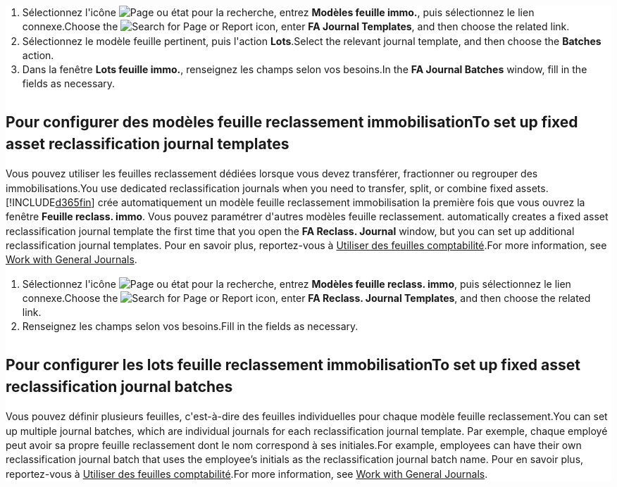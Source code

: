 
1. <span data-ttu-id="6afcc-138">Sélectionnez l'icône ![Page ou état pour la recherche](media/ui-search/search_small.png "Page ou état pour la recherche"), entrez **Modèles feuille immo.**, puis sélectionnez le lien connexe.</span><span class="sxs-lookup"><span data-stu-id="6afcc-138">Choose the ![Search for Page or Report](media/ui-search/search_small.png "Search for Page or Report icon") icon, enter **FA Journal Templates**, and then choose the related link.</span></span>  
2. <span data-ttu-id="6afcc-139">Sélectionnez le modèle feuille pertinent, puis l'action **Lots**.</span><span class="sxs-lookup"><span data-stu-id="6afcc-139">Select the relevant journal template, and then choose the **Batches** action.</span></span>
3. <span data-ttu-id="6afcc-140">Dans la fenêtre **Lots feuille immo.**, renseignez les champs selon vos besoins.</span><span class="sxs-lookup"><span data-stu-id="6afcc-140">In the **FA Journal Batches** window, fill in the fields as necessary.</span></span>

## <a name="to-set-up-fixed-asset-reclassification-journal-templates"></a><span data-ttu-id="6afcc-141">Pour configurer des modèles feuille reclassement immobilisation</span><span class="sxs-lookup"><span data-stu-id="6afcc-141">To set up fixed asset reclassification journal templates</span></span>
<span data-ttu-id="6afcc-142">Vous pouvez utiliser les feuilles reclassement dédiées lorsque vous devez transférer, fractionner ou regrouper des immobilisations.</span><span class="sxs-lookup"><span data-stu-id="6afcc-142">You use dedicated reclassification journals when you need to transfer, split, or combine fixed assets.</span></span> [!INCLUDE[d365fin](includes/d365fin_md.md)]<span data-ttu-id="6afcc-143"> crée automatiquement un modèle feuille reclassement immobilisation la première fois que vous ouvrez la fenêtre **Feuille reclass. immo**. Vous pouvez paramétrer d'autres modèles feuille reclassement.</span><span class="sxs-lookup"><span data-stu-id="6afcc-143"> automatically creates a fixed asset reclassification journal template the first time that you open the **FA Reclass. Journal** window, but you can set up additional reclassification journal templates.</span></span> <span data-ttu-id="6afcc-144">Pour en savoir plus, reportez-vous à [Utiliser des feuilles comptabilité](ui-work-general-journals.md).</span><span class="sxs-lookup"><span data-stu-id="6afcc-144">For more information, see [Work with General Journals](ui-work-general-journals.md).</span></span>  

1. <span data-ttu-id="6afcc-145">Sélectionnez l'icône ![Page ou état pour la recherche](media/ui-search/search_small.png "Page ou état pour la recherche"), entrez **Modèles feuille reclass. immo**, puis sélectionnez le lien connexe.</span><span class="sxs-lookup"><span data-stu-id="6afcc-145">Choose the ![Search for Page or Report](media/ui-search/search_small.png "Search for Page or Report icon") icon, enter **FA Reclass. Journal Templates**, and then choose the related link.</span></span>  
2. <span data-ttu-id="6afcc-146">Renseignez les champs selon vos besoins.</span><span class="sxs-lookup"><span data-stu-id="6afcc-146">Fill in the fields as necessary.</span></span>

## <a name="to-set-up-fixed-asset-reclassification-journal-batches"></a><span data-ttu-id="6afcc-147">Pour configurer les lots feuille reclassement immobilisation</span><span class="sxs-lookup"><span data-stu-id="6afcc-147">To set up fixed asset reclassification journal batches</span></span>
<span data-ttu-id="6afcc-148">Vous pouvez définir plusieurs feuilles, c'est-à-dire des feuilles individuelles pour chaque modèle feuille reclassement.</span><span class="sxs-lookup"><span data-stu-id="6afcc-148">You can set up multiple journal batches, which are individual journals for each reclassification journal template.</span></span> <span data-ttu-id="6afcc-149">Par exemple, chaque employé peut avoir sa propre feuille reclassement dont le nom correspond à ses initiales.</span><span class="sxs-lookup"><span data-stu-id="6afcc-149">For example, employees can have their own reclassification journal batch that uses the employee’s initials as the reclassification journal batch name.</span></span> <span data-ttu-id="6afcc-150">Pour en savoir plus, reportez-vous à [Utiliser des feuilles comptabilité](ui-work-general-journals.md).</span><span class="sxs-lookup"><span data-stu-id="6afcc-150">For more information, see [Work with General Journals](ui-work-general-journals.md).</span></span>
